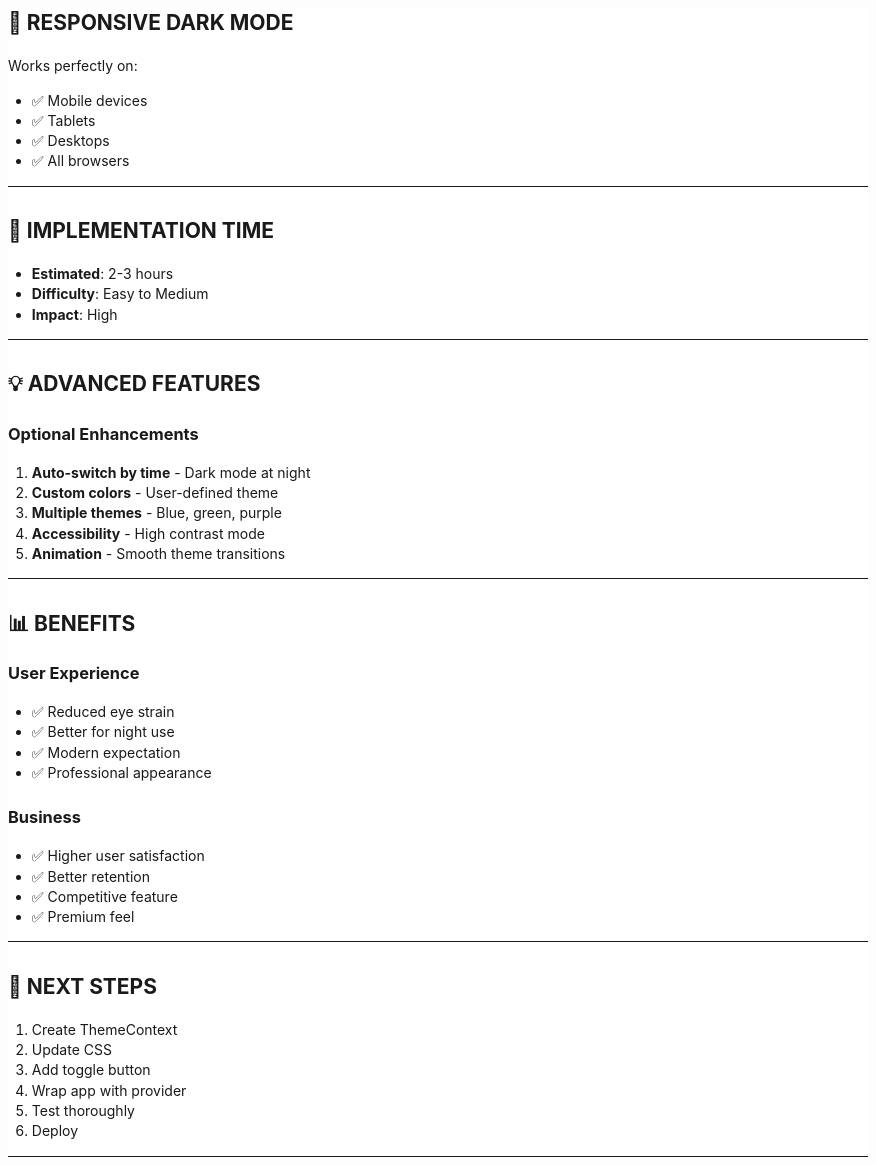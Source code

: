 
## 📱 **RESPONSIVE DARK MODE**

Works perfectly on:
- ✅ Mobile devices
- ✅ Tablets
- ✅ Desktops
- ✅ All browsers

---

## 🚀 **IMPLEMENTATION TIME**

- **Estimated**: 2-3 hours
- **Difficulty**: Easy to Medium
- **Impact**: High

---

## 💡 **ADVANCED FEATURES**

### **Optional Enhancements**
1. **Auto-switch by time** - Dark mode at night
2. **Custom colors** - User-defined theme
3. **Multiple themes** - Blue, green, purple
4. **Accessibility** - High contrast mode
5. **Animation** - Smooth theme transitions

---

## 📊 **BENEFITS**

### **User Experience**
- ✅ Reduced eye strain
- ✅ Better for night use
- ✅ Modern expectation
- ✅ Professional appearance

### **Business**
- ✅ Higher user satisfaction
- ✅ Better retention
- ✅ Competitive feature
- ✅ Premium feel

---

## 🎯 **NEXT STEPS**

1. Create ThemeContext
2. Update CSS
3. Add toggle button
4. Wrap app with provider
5. Test thoroughly
6. Deploy

---